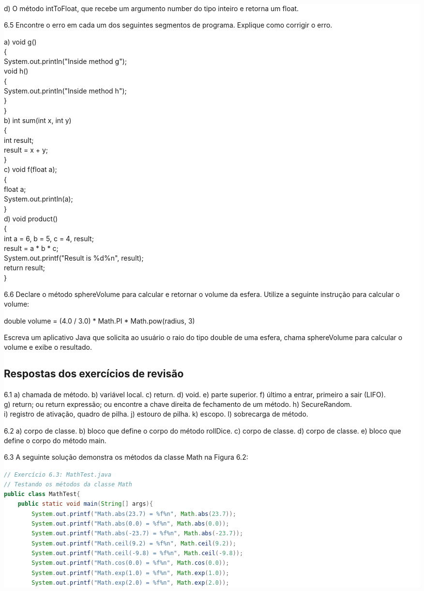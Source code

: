 d) O método intToFloat, que recebe um argumento number do tipo inteiro e retorna um float.


6.5 Encontre o erro em cada um dos seguintes segmentos de programa. Explique como corrigir o erro.

a) void g()  
{  
System.out.println("Inside method g");  
void h()  
{  
System.out.println("Inside method h");   
}  
}  
b) int sum(int x, int y)  
{  
int result;  
result = x + y;  
}  
c) void f(float a);  
{  
float a;  
System.out.println(a);  
}  
d) void product()   
{   
int a = 6, b = 5, c = 4, result;   
result = a * b * c;   
System.out.printf("Result is %d%n", result);   
return result;   
}   


6.6 Declare o método sphereVolume para calcular e retornar o volume da esfera. Utilize a seguinte instrução para calcular o volume:

double volume = (4.0 / 3.0) * Math.PI * Math.pow(radius, 3)

Escreva um aplicativo Java que solicita ao usuário o raio do tipo double de uma esfera, chama sphereVolume para calcular o volume e exibe o resultado.



## Respostas dos exercícios de revisão

6.1 a) chamada de método. b) variável local. c) return. d) void. e) parte superior. f) último a entrar, primeiro a sair (LIFO).     
g) return; ou return expressão; ou encontre a chave direita de fechamento de um método. h) SecureRandom.    
i) registro de ativação, quadro de pilha. j) estouro de pilha. k) escopo. l) sobrecarga de método.  


6.2 a) corpo de classe. b) bloco que define o corpo do método rollDice. c) corpo de classe. d) corpo de classe. e) bloco que define o corpo do método main.

6.3 A seguinte solução demonstra os métodos da classe Math na Figura 6.2:

```java
// Exercício 6.3: MathTest.java
// Testando os métodos da classe Math
public class MathTest{
    public static void main(String[] args){
        System.out.printf("Math.abs(23.7) = %f%n", Math.abs(23.7));
        System.out.printf("Math.abs(0.0) = %f%n", Math.abs(0.0));
        System.out.printf("Math.abs(-23.7) = %f%n", Math.abs(-23.7));
        System.out.printf("Math.ceil(9.2) = %f%n", Math.ceil(9.2));
        System.out.printf("Math.ceil(-9.8) = %f%n", Math.ceil(-9.8));
        System.out.printf("Math.cos(0.0) = %f%n", Math.cos(0.0));
        System.out.printf("Math.exp(1.0) = %f%n", Math.exp(1.0));
        System.out.printf("Math.exp(2.0) = %f%n", Math.exp(2.0));
```